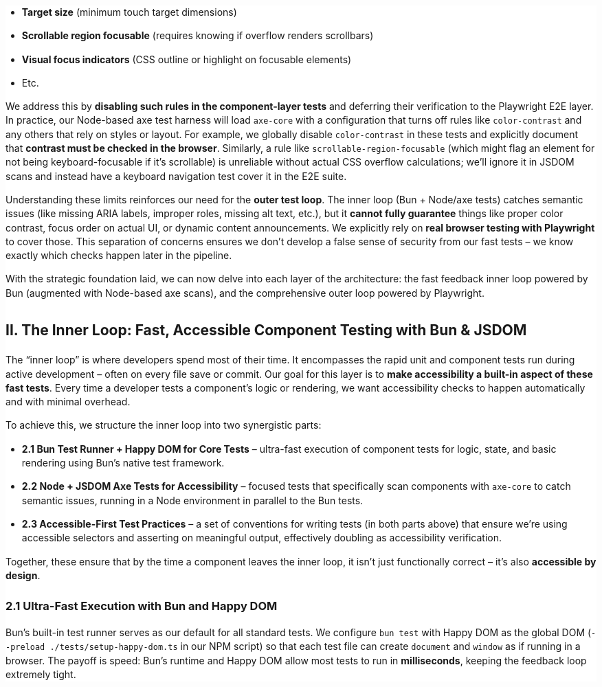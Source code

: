 - **Target size** (minimum touch target dimensions)

- **Scrollable region focusable** (requires knowing if overflow renders scrollbars)

- **Visual focus indicators** (CSS outline or highlight on focusable elements)

- Etc.

We address this by **disabling such rules in the component-layer tests** and deferring their verification to the Playwright E2E layer. In practice, our Node-based axe test harness will load `axe-core` with a configuration that turns off rules like `color-contrast` and any others that rely on styles or layout. For example, we globally disable `color-contrast` in these tests and explicitly document that **contrast must be checked in the browser**. Similarly, a rule like `scrollable-region-focusable` (which might flag an element for not being keyboard-focusable if it’s scrollable) is unreliable without actual CSS overflow calculations; we’ll ignore it in JSDOM scans and instead have a keyboard navigation test cover it in the E2E suite.

Understanding these limits reinforces our need for the **outer test loop**. The inner loop (Bun + Node/axe tests) catches semantic issues (like missing ARIA labels, improper roles, missing alt text, etc.), but it **cannot fully guarantee** things like proper color contrast, focus order on actual UI, or dynamic content announcements. We explicitly rely on **real browser testing with Playwright** to cover those. This separation of concerns ensures we don’t develop a false sense of security from our fast tests – we know exactly which checks happen later in the pipeline.

With the strategic foundation laid, we can now delve into each layer of the architecture: the fast feedback inner loop powered by Bun (augmented with Node-based axe scans), and the comprehensive outer loop powered by Playwright.

## II. The Inner Loop: Fast, Accessible Component Testing with Bun & JSDOM

The “inner loop” is where developers spend most of their time. It encompasses the rapid unit and component tests run during active development – often on every file save or commit. Our goal for this layer is to **make accessibility a built-in aspect of these fast tests**. Every time a developer tests a component’s logic or rendering, we want accessibility checks to happen automatically and with minimal overhead.

To achieve this, we structure the inner loop into two synergistic parts:

- **2.1 Bun Test Runner + Happy DOM for Core Tests** – ultra-fast execution of component tests for logic, state, and basic rendering using Bun’s native test framework.

- **2.2 Node + JSDOM Axe Tests for Accessibility** – focused tests that specifically scan components with `axe-core` to catch semantic issues, running in a Node environment in parallel to the Bun tests.

- **2.3 Accessible-First Test Practices** – a set of conventions for writing tests (in both parts above) that ensure we’re using accessible selectors and asserting on meaningful output, effectively doubling as accessibility verification.

Together, these ensure that by the time a component leaves the inner loop, it isn’t just functionally correct – it’s also **accessible by design**.

### 2.1 Ultra-Fast Execution with Bun and Happy DOM

Bun’s built-in test runner serves as our default for all standard tests. We configure `bun test` with Happy DOM as the global DOM (`--preload ./tests/setup-happy-dom.ts` in our NPM script) so that each test file can create `document` and `window` as if running in a browser. The payoff is speed: Bun’s runtime and Happy DOM allow most tests to run in **milliseconds**, keeping the feedback loop extremely tight.
